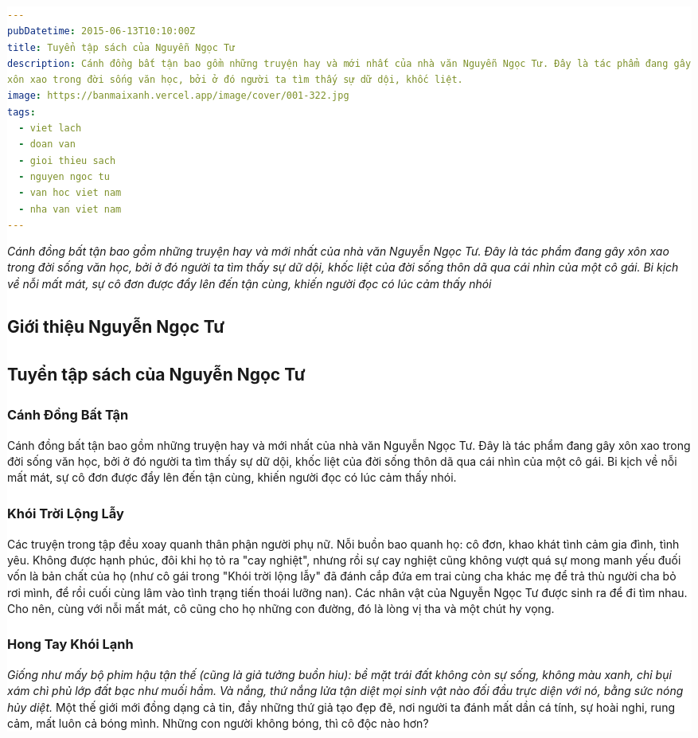 ```yaml
---
pubDatetime: 2015-06-13T10:10:00Z
title: Tuyển tập sách của Nguyễn Ngọc Tư
description: Cánh đồng bất tận bao gồm những truyện hay và mới nhất của nhà văn Nguyễn Ngọc Tư. Đây là tác phẩm đang gây xôn xao trong đời sống văn học, bởi ở đó người ta tìm thấy sự dữ dội, khốc liệt.
image: https://banmaixanh.vercel.app/image/cover/001-322.jpg
tags:
  - viet lach
  - doan van
  - gioi thieu sach
  - nguyen ngoc tu
  - van hoc viet nam
  - nha van viet nam
---
```


_Cánh đồng bất tận bao gồm những truyện hay và mới nhất của nhà văn Nguyễn Ngọc Tư. Đây là tác phẩm đang gây xôn xao trong đời sống văn học, bởi ở đó người ta tìm thấy sự dữ dội, khốc liệt của đời sống thôn dã qua cái nhìn của một cô gái. Bi kịch về nỗi mất mát, sự cô đơn được đẩy lên đến tận cùng, khiến người đọc có lúc cảm thấy nhói_

## Giới thiệu Nguyễn Ngọc Tư

## Tuyển tập sách của Nguyễn Ngọc Tư

### Cánh Đồng Bất Tận

Cánh đồng bất tận bao gồm những truyện hay và mới nhất của nhà văn Nguyễn Ngọc Tư. Đây là tác phẩm đang gây xôn xao trong đời sống văn học, bởi ở đó người ta tìm thấy sự dữ dội, khốc liệt của đời sống thôn dã qua cái nhìn của một cô gái. Bi kịch về nỗi mất mát, sự cô đơn được đẩy lên đến tận cùng, khiến người đọc có lúc cảm thấy nhói.

### Khói Trời Lộng Lẫy

Các truyện trong tập đều xoay quanh thân phận người phụ nữ. Nỗi buồn bao quanh họ: cô đơn, khao khát tình cảm gia đình, tình yêu. Không được hạnh phúc, đôi khi họ tỏ ra "cay nghiệt", nhưng rồi sự cay nghiệt cũng không vượt quá sự mong manh yếu đuối vốn là bản chất của họ (như cô gái trong "Khói trời lộng lẫy" đã đánh cắp đứa em trai cùng cha khác mẹ để trả thù người cha bỏ rơi mình, để rồi cuối cùng lâm vào tình trạng tiến thoái lưỡng nan). Các nhân vật của Nguyễn Ngọc Tư được sinh ra để đi tìm nhau. Cho nên, cùng với nỗi mất mát, cô cũng cho họ những con đường, đó là lòng vị tha và một chút hy vọng.

### Hong Tay Khói Lạnh

_Giống như mấy bộ phim hậu tận thế (cũng là giả tưởng buồn hiu): bề mặt trái đất không còn sự sống, không màu xanh, chỉ bụi xám chì phủ lớp đất bạc như muối hầm. Và nắng, thứ nắng lửa tận diệt mọi sinh vật nào đối đầu trực diện với nó, bằng sức nóng hủy diệt._
Một thế giới mới đồng dạng cả tin, đầy những thứ giả tạo đẹp đẽ, nơi người ta đánh mất dần cá tính, sự hoài nghi, rung cảm, mất luôn cả bóng mình. Những con người không bóng, thì cô độc nào hơn?

